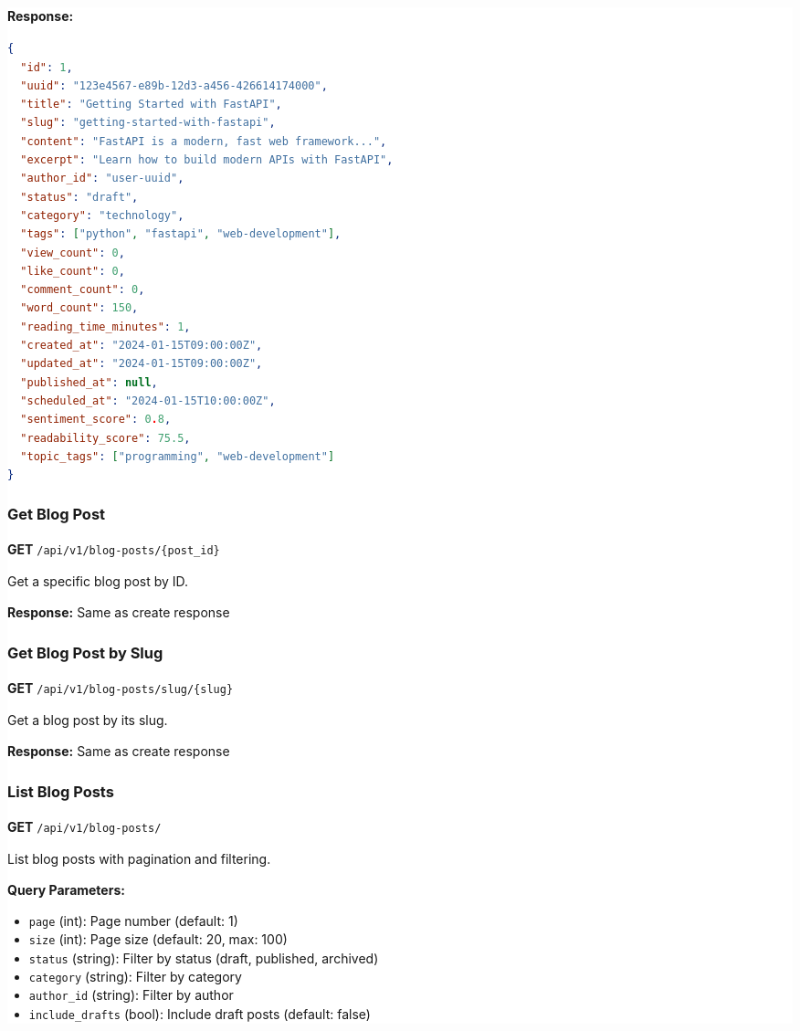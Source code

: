 **Response:**
```json
{
  "id": 1,
  "uuid": "123e4567-e89b-12d3-a456-426614174000",
  "title": "Getting Started with FastAPI",
  "slug": "getting-started-with-fastapi",
  "content": "FastAPI is a modern, fast web framework...",
  "excerpt": "Learn how to build modern APIs with FastAPI",
  "author_id": "user-uuid",
  "status": "draft",
  "category": "technology",
  "tags": ["python", "fastapi", "web-development"],
  "view_count": 0,
  "like_count": 0,
  "comment_count": 0,
  "word_count": 150,
  "reading_time_minutes": 1,
  "created_at": "2024-01-15T09:00:00Z",
  "updated_at": "2024-01-15T09:00:00Z",
  "published_at": null,
  "scheduled_at": "2024-01-15T10:00:00Z",
  "sentiment_score": 0.8,
  "readability_score": 75.5,
  "topic_tags": ["programming", "web-development"]
}
```

### Get Blog Post

**GET** `/api/v1/blog-posts/{post_id}`

Get a specific blog post by ID.

**Response:** Same as create response

### Get Blog Post by Slug

**GET** `/api/v1/blog-posts/slug/{slug}`

Get a blog post by its slug.

**Response:** Same as create response

### List Blog Posts

**GET** `/api/v1/blog-posts/`

List blog posts with pagination and filtering.

**Query Parameters:**
- `page` (int): Page number (default: 1)
- `size` (int): Page size (default: 20, max: 100)
- `status` (string): Filter by status (draft, published, archived)
- `category` (string): Filter by category
- `author_id` (string): Filter by author
- `include_drafts` (bool): Include draft posts (default: false)
